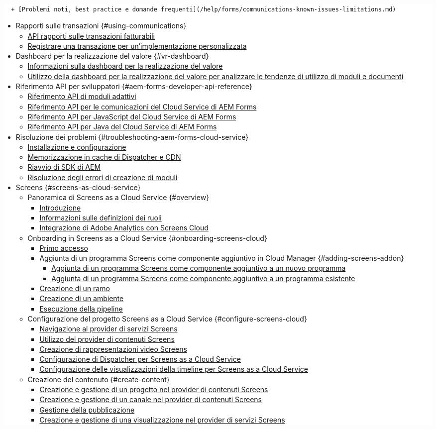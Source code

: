       + [Problemi noti, best practice e domande frequenti](/help/forms/communications-known-issues-limitations.md)
   + Rapporti sulle transazioni {#using-communications}
      + [API rapporti sulle transazioni fatturabili](/help/forms/transaction-reports-billable-apis.md)
      + [Registrare una transazione per un’implementazione personalizzata](/help/forms/record-transaction-custom-implementation.md)
   + Dashboard per la realizzazione del valore  {#vr-dashboard}
      + [Informazioni sulla dashboard per la realizzazione del valore](/help/forms/aem-forms-value-realization-dashboard.md)
      + [Utilizzo della dashboard per la realizzazione del valore per analizzare le tendenze di utilizzo di moduli e documenti](/help/forms/using-the-value-realization-dashboard.md)
   + Riferimento API per sviluppatori {#aem-forms-developer-api-reference}
      + [Riferimento API di moduli adattivi](https://developer-stage.adobe.com/experience-cloud/experience-manager-apis/api/stable/forms/)
      + [Riferimento API per le comunicazioni del Cloud Service di AEM Forms](https://developer.adobe.com/experience-manager-forms-cloud-service-developer-reference/)
      + [Riferimento API per JavaScript del Cloud Service di AEM Forms](https://developer.adobe.com/experience-manager/reference-materials/cloud-service/jsdoc/aem-forms-cloud-service-jsdoc/index.html?lang=it)
      + [Riferimento API per Java del Cloud Service di AEM Forms](https://javadoc.io/doc/com.adobe.aem/aem-sdk-api/latest/index.html)
   + Risoluzione dei problemi {#troubleshooting-aem-forms-cloud-service}
      + [Installazione e configurazione](/help/forms/troubleshooting-installation-and-configuration.md)
      + [Memorizzazione in cache di Dispatcher e CDN](/help/forms/troubleshooting-caching-performance.md)
      + [Riavvio di SDK di AEM](/help/forms/restart-aem-sdk.md)
      + [Risoluzione degli errori di creazione di moduli](/help/forms/form-creation-failing.md)
+ Screens {#screens-as-cloud-service}
   + Panoramica di Screens as a Cloud Service {#overview}
      + [Introduzione](/help/screens-cloud/introduction/introduction.md)
      + [Informazioni sulle definizioni dei ruoli](/help/screens-cloud/introduction/personas-screens-cloud.md)
      + [Integrazione di Adobe Analytics con Screens Cloud](/help/screens-cloud/introduction/adobe-analytics-integration-with-screens.md)
   + Onboarding in Screens as a Cloud Service {#onboarding-screens-cloud}
      + [Primo accesso](/help/screens-cloud/onboarding-screens-cloud/first-time-login-screens-cloud.md)
      + Aggiunta di un programma Screens come componente aggiuntivo in Cloud Manager {#adding-screens-addon}
         + [Aggiunta di un programma Screens come componente aggiuntivo a un nuovo programma](/help/screens-cloud/onboarding-screens-cloud/add-on-new-program-screens-cloud.md)
         + [Aggiunta di un programma Screens come componente aggiuntivo a un programma esistente](/help/screens-cloud/onboarding-screens-cloud/add-on-existing-program-screens-cloud.md)
      + [Creazione di un ramo](/help/screens-cloud/onboarding-screens-cloud/creating-a-branch.md)
      + [Creazione di un ambiente](/help/screens-cloud/onboarding-screens-cloud/creating-an-environment.md)
      + [Esecuzione della pipeline](/help/screens-cloud/onboarding-screens-cloud/running-a-pipeline.md)
   + Configurazione del progetto Screens as a Cloud Service {#configure-screens-cloud}
      + [Navigazione al provider di servizi Screens](/help/screens-cloud/configuring/navigating-to-screens-services-provider.md)
      + [Utilizzo del provider di contenuti Screens](/help/screens-cloud/configuring/using-screens-content-provider.md)
      + [Creazione di rappresentazioni video Screens](/help/screens-cloud/configuring/creating-screens-video-renditions-cloud-service.md)
      + [Configurazione di Dispatcher per Screens as a Cloud Service](/help/screens-cloud/configuring/dispatcher-configurations-screens-cloud.md)
      + [Configurazione delle visualizzazioni della timeline per Screens as a Cloud Service](/help/screens-cloud/configuring/configuring-timeline-view-screens.md)
   + Creazione del contenuto {#create-content}
      + [Creazione e gestione di un progetto nel provider di contenuti Screens](/help/screens-cloud/creating-content/creating-projects-screens-cloud.md)
      + [Creazione e gestione di un canale nel provider di contenuti Screens](/help/screens-cloud/creating-content/creating-channels-screens-cloud.md)
      + [Gestione della pubblicazione](/help/screens-cloud/creating-content/manage-publish.md)
      + [Creazione e gestione di una visualizzazione nel provider di servizi Screens](/help/screens-cloud/creating-content/creating-displays-screens-cloud.md)